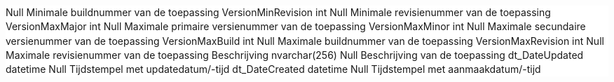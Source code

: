 <td style="border:1px solid black;">Null</td>
<td style="border:1px solid black;">Minimale buildnummer van de toepassing</td>
</tr>
<tr class="even">
<td style="border:1px solid black;">VersionMinRevision</td>
<td style="border:1px solid black;">int</td>
<td style="border:1px solid black;">Null</td>
<td style="border:1px solid black;">Minimale revisienummer van de toepassing</td>
</tr>
<tr class="odd">
<td style="border:1px solid black;">VersionMaxMajor</td>
<td style="border:1px solid black;">int</td>
<td style="border:1px solid black;">Null</td>
<td style="border:1px solid black;">Maximale primaire versienummer van de toepassing</td>
</tr>
<tr class="even">
<td style="border:1px solid black;">VersionMaxMinor</td>
<td style="border:1px solid black;">int</td>
<td style="border:1px solid black;">Null</td>
<td style="border:1px solid black;">Maximale secundaire versienummer van de toepassing</td>
</tr>
<tr class="odd">
<td style="border:1px solid black;">VersionMaxBuild</td>
<td style="border:1px solid black;">int</td>
<td style="border:1px solid black;">Null</td>
<td style="border:1px solid black;">Maximale buildnummer van de toepassing</td>
</tr>
<tr class="even">
<td style="border:1px solid black;">VersionMaxRevision</td>
<td style="border:1px solid black;">int</td>
<td style="border:1px solid black;">Null</td>
<td style="border:1px solid black;">Maximale revisienummer van de toepassing</td>
</tr>
<tr class="odd">
<td style="border:1px solid black;">Beschrijving</td>
<td style="border:1px solid black;">nvarchar(256)</td>
<td style="border:1px solid black;">Null</td>
<td style="border:1px solid black;">Beschrijving van de toepassing</td>
</tr>
<tr class="even">
<td style="border:1px solid black;">dt_DateUpdated</td>
<td style="border:1px solid black;">datetime</td>
<td style="border:1px solid black;">Null</td>
<td style="border:1px solid black;">Tijdstempel met updatedatum/-tijd</td>
</tr>
<tr class="odd">
<td style="border:1px solid black;">dt_DateCreated</td>
<td style="border:1px solid black;">datetime</td>
<td style="border:1px solid black;">Null</td>
<td style="border:1px solid black;">Tijdstempel met aanmaakdatum/-tijd</td>
</tr>
</tbody>
</table>
  